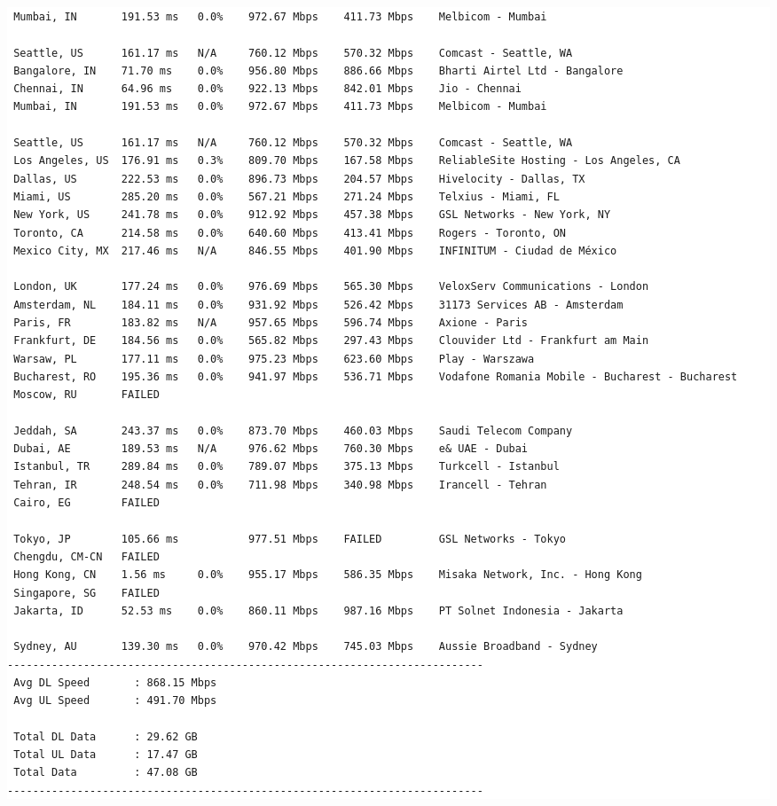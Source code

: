 ```shell
 Mumbai, IN       191.53 ms   0.0%    972.67 Mbps    411.73 Mbps    Melbicom - Mumbai 
                                                                                              
 Seattle, US      161.17 ms   N/A     760.12 Mbps    570.32 Mbps    Comcast - Seattle, WA
 Bangalore, IN    71.70 ms    0.0%    956.80 Mbps    886.66 Mbps    Bharti Airtel Ltd - Bangalore                                                                   
 Chennai, IN      64.96 ms    0.0%    922.13 Mbps    842.01 Mbps    Jio - Chennai 
 Mumbai, IN       191.53 ms   0.0%    972.67 Mbps    411.73 Mbps    Melbicom - Mumbai 
                                               
 Seattle, US      161.17 ms   N/A     760.12 Mbps    570.32 Mbps    Comcast - Seattle, WA     
 Los Angeles, US  176.91 ms   0.3%    809.70 Mbps    167.58 Mbps    ReliableSite Hosting - Los Angeles, CA                                                                                   
 Dallas, US       222.53 ms   0.0%    896.73 Mbps    204.57 Mbps    Hivelocity - Dallas, TX 
 Miami, US        285.20 ms   0.0%    567.21 Mbps    271.24 Mbps    Telxius - Miami, FL 
 New York, US     241.78 ms   0.0%    912.92 Mbps    457.38 Mbps    GSL Networks - New York, NY                                                                                              
 Toronto, CA      214.58 ms   0.0%    640.60 Mbps    413.41 Mbps    Rogers - Toronto, ON 
 Mexico City, MX  217.46 ms   N/A     846.55 Mbps    401.90 Mbps    INFINITUM - Ciudad de México                                                                                             
                                               
 London, UK       177.24 ms   0.0%    976.69 Mbps    565.30 Mbps    VeloxServ Communications - London                                                                                        
 Amsterdam, NL    184.11 ms   0.0%    931.92 Mbps    526.42 Mbps    31173 Services AB - Amsterdam                                                                                            
 Paris, FR        183.82 ms   N/A     957.65 Mbps    596.74 Mbps    Axione - Paris            
 Frankfurt, DE    184.56 ms   0.0%    565.82 Mbps    297.43 Mbps    Clouvider Ltd - Frankfurt am Main                                                                                        
 Warsaw, PL       177.11 ms   0.0%    975.23 Mbps    623.60 Mbps    Play - Warszawa           
 Bucharest, RO    195.36 ms   0.0%    941.97 Mbps    536.71 Mbps    Vodafone Romania Mobile - Bucharest - Bucharest                                                                          
 Moscow, RU       FAILED                                                                      
                                               
 Jeddah, SA       243.37 ms   0.0%    873.70 Mbps    460.03 Mbps    Saudi Telecom Company                                                                    
 Dubai, AE        189.53 ms   N/A     976.62 Mbps    760.30 Mbps    e& UAE - Dubai            
 Istanbul, TR     289.84 ms   0.0%    789.07 Mbps    375.13 Mbps    Turkcell - Istanbul       
 Tehran, IR       248.54 ms   0.0%    711.98 Mbps    340.98 Mbps    Irancell - Tehran         
 Cairo, EG        FAILED                                                         
                                               
 Tokyo, JP        105.66 ms           977.51 Mbps    FAILED         GSL Networks - Tokyo 
 Chengdu, CM-CN   FAILED                                                                      
 Hong Kong, CN    1.56 ms     0.0%    955.17 Mbps    586.35 Mbps    Misaka Network, Inc. - Hong Kong                                                                                         
 Singapore, SG    FAILED                                                                      
 Jakarta, ID      52.53 ms    0.0%    860.11 Mbps    987.16 Mbps    PT Solnet Indonesia - Jakarta                                                                                            
                                               
 Sydney, AU       139.30 ms   0.0%    970.42 Mbps    745.03 Mbps    Aussie Broadband - Sydney                                                                                                
---------------------------------------------------------------------------
 Avg DL Speed       : 868.15 Mbps                                                             
 Avg UL Speed       : 491.70 Mbps
                                                                                              
 Total DL Data      : 29.62 GB                                                                
 Total UL Data      : 17.47 GB                 
 Total Data         : 47.08 GB
--------------------------------------------------------------------------- 
```
